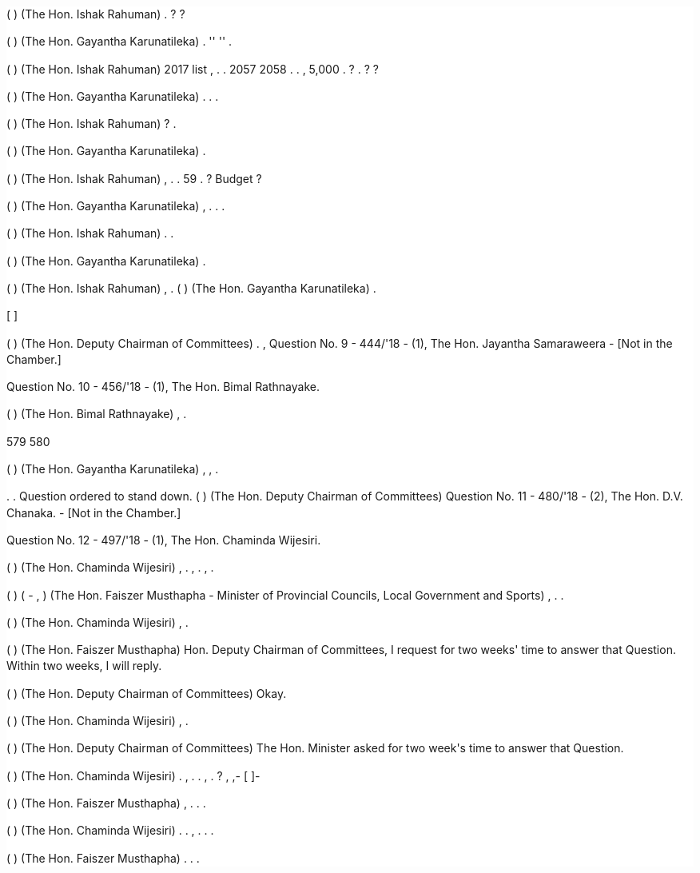 ( ) (The Hon. Ishak Rahuman) . ? ?

( ) (The Hon. Gayantha Karunatileka) . '' '' .

( ) (The Hon. Ishak Rahuman) 2017 list , . . 2057 2058 . . , 5,000 . ? . ? ?

( ) (The Hon. Gayantha Karunatileka) . . .

( ) (The Hon. Ishak Rahuman) ? .

( ) (The Hon. Gayantha Karunatileka) .

( ) (The Hon. Ishak Rahuman) , . . 59 . ? Budget ?

( ) (The Hon. Gayantha Karunatileka) , . . .

( ) (The Hon. Ishak Rahuman) . .

( ) (The Hon. Gayantha Karunatileka) .

( ) (The Hon. Ishak Rahuman) , . ( ) (The Hon. Gayantha Karunatileka) .

[ ]

( ) (The Hon. Deputy Chairman of Committees) . , Question No. 9 - 444/'18 - (1), The Hon. Jayantha Samaraweera - [Not in the Chamber.]

Question No. 10 - 456/'18 - (1), The Hon. Bimal Rathnayake.

( ) (The Hon. Bimal Rathnayake) , .

579 580

( ) (The Hon. Gayantha Karunatileka) , , .

. . Question ordered to stand down. ( ) (The Hon. Deputy Chairman of Committees) Question No. 11 - 480/'18 - (2), The Hon. D.V. Chanaka. - [Not in the Chamber.]

Question No. 12 - 497/'18 - (1), The Hon. Chaminda Wijesiri.

( ) (The Hon. Chaminda Wijesiri) , . , . , .

( ) ( - , ) (The Hon. Faiszer Musthapha - Minister of Provincial Councils, Local Government and Sports) , . .

( ) (The Hon. Chaminda Wijesiri) , .

( ) (The Hon. Faiszer Musthapha) Hon. Deputy Chairman of Committees, I request for two weeks' time to answer that Question. Within two weeks, I will reply.

( ) (The Hon. Deputy Chairman of Committees) Okay.

( ) (The Hon. Chaminda Wijesiri) , .

( ) (The Hon. Deputy Chairman of Committees) The Hon. Minister asked for two week's time to answer that Question.

( ) (The Hon. Chaminda Wijesiri) . , . . , . ? , ,- [ ]-

( ) (The Hon. Faiszer Musthapha) , . . .

( ) (The Hon. Chaminda Wijesiri) . . , . . .

( ) (The Hon. Faiszer Musthapha) . . .

